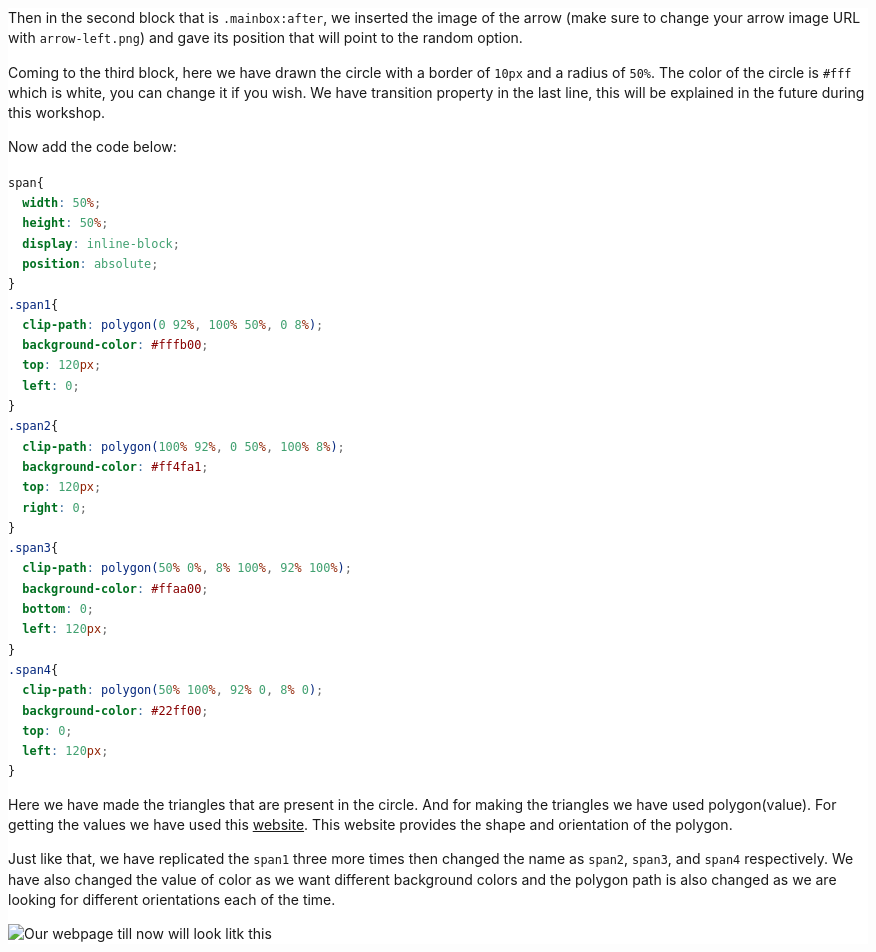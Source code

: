 Then in the second block that is `.mainbox:after`, we inserted the image of the arrow (make sure to change your arrow image URL with `arrow-left.png`) and gave its position that will point to the random option. 

Coming to the third block, here we have drawn the circle with a border of `10px` and a radius of `50%`. The color of the circle is `#fff` which is white, you can change it if you wish. We have transition property in the last line, this will be explained in the future during this workshop.

Now add the code below:

```css
span{
  width: 50%;
  height: 50%;
  display: inline-block;
  position: absolute;
}
.span1{
  clip-path: polygon(0 92%, 100% 50%, 0 8%);
  background-color: #fffb00;
  top: 120px;
  left: 0;
}
.span2{
  clip-path: polygon(100% 92%, 0 50%, 100% 8%);
  background-color: #ff4fa1;
  top: 120px;
  right: 0;
}
.span3{
  clip-path: polygon(50% 0%, 8% 100%, 92% 100%);
  background-color: #ffaa00;
  bottom: 0;
  left: 120px;
}
.span4{
  clip-path: polygon(50% 100%, 92% 0, 8% 0);
  background-color: #22ff00;
  top: 0;
  left: 120px;
}
```

Here we have made the triangles that are present in the circle. And for making the triangles we have used polygon(value). For getting the values we have used this [website](https://bennettfeely.com/clippy/). This website provides the shape and orientation of the polygon.

Just like that, we have replicated the `span1` three more times then changed the name as `span2`, `span3`, and `span4` respectively. We have also changed the value of color as we want different background colors and the polygon path is also changed as we are looking for different orientations each of the time.

![Our webpage till now will look litk this](https://cloud-pop1a9d8c.vercel.app/0webpage-till-now.png)

